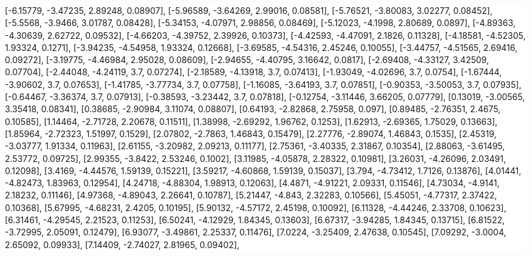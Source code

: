 [-6.15779, -3.47235, 2.89248, 0.08907],
[-5.96589, -3.64269, 2.99016, 0.08581],
[-5.76521, -3.80083, 3.02277, 0.08452],
[-5.5568, -3.9466, 3.01787, 0.08428],
[-5.34153, -4.07971, 2.98856, 0.08469],
[-5.12023, -4.1998, 2.80689, 0.0897],
[-4.89363, -4.30639, 2.62722, 0.09532],
[-4.66203, -4.39752, 2.39926, 0.10373],
[-4.42593, -4.47091, 2.1826, 0.11328],
[-4.18581, -4.52305, 1.93324, 0.1271],
[-3.94235, -4.54958, 1.93324, 0.12668],
[-3.69585, -4.54316, 2.45246, 0.10055],
[-3.44757, -4.51565, 2.69416, 0.09272],
[-3.19775, -4.46984, 2.95028, 0.08609],
[-2.94655, -4.40795, 3.16642, 0.0817],
[-2.69408, -4.33127, 3.42509, 0.07704],
[-2.44048, -4.24119, 3.7, 0.07274],
[-2.18589, -4.13918, 3.7, 0.07413],
[-1.93049, -4.02696, 3.7, 0.0754],
[-1.67444, -3.90602, 3.7, 0.07653],
[-1.41785, -3.77734, 3.7, 0.07758],
[-1.16085, -3.64193, 3.7, 0.07851],
[-0.90353, -3.50053, 3.7, 0.07935],
[-0.64467, -3.36374, 3.7, 0.07913],
[-0.38593, -3.23442, 3.7, 0.07818],
[-0.12754, -3.11446, 3.66205, 0.07779],
[0.13019, -3.00565, 3.35418, 0.08341],
[0.38685, -2.90984, 3.11074, 0.08807],
[0.64193, -2.82868, 2.75958, 0.097],
[0.89485, -2.76351, 2.4675, 0.10585],
[1.14464, -2.71728, 2.20678, 0.11511],
[1.38998, -2.69292, 1.96762, 0.1253],
[1.62913, -2.69365, 1.75029, 0.13663],
[1.85964, -2.72323, 1.51997, 0.1529],
[2.07802, -2.7863, 1.46843, 0.15479],
[2.27776, -2.89074, 1.46843, 0.1535],
[2.45319, -3.03777, 1.91334, 0.11963],
[2.61155, -3.20982, 2.09213, 0.11177],
[2.75361, -3.40335, 2.31867, 0.10354],
[2.88063, -3.61495, 2.53772, 0.09725],
[2.99355, -3.8422, 2.53246, 0.1002],
[3.11985, -4.05878, 2.28322, 0.10981],
[3.26031, -4.26096, 2.03491, 0.12098],
[3.4169, -4.44576, 1.59139, 0.15221],
[3.59217, -4.60868, 1.59139, 0.15037],
[3.794, -4.73412, 1.7126, 0.13876],
[4.01441, -4.82473, 1.83963, 0.12954],
[4.24718, -4.88304, 1.98913, 0.12063],
[4.4871, -4.91221, 2.09331, 0.11546],
[4.73034, -4.9141, 2.18232, 0.11146],
[4.97368, -4.89043, 2.26641, 0.10787],
[5.21447, -4.843, 2.32283, 0.10566],
[5.45051, -4.77317, 2.37422, 0.10368],
[5.67995, -4.68231, 2.4205, 0.10195],
[5.90132, -4.57172, 2.45198, 0.10092],
[6.11328, -4.44246, 2.33708, 0.10623],
[6.31461, -4.29545, 2.21523, 0.11253],
[6.50241, -4.12929, 1.84345, 0.13603],
[6.67317, -3.94285, 1.84345, 0.13715],
[6.81522, -3.72995, 2.05091, 0.12479],
[6.93077, -3.49861, 2.25337, 0.11476],
[7.0224, -3.25409, 2.47638, 0.10545],
[7.09292, -3.0004, 2.65092, 0.09933],
[7.14409, -2.74027, 2.81965, 0.09402],